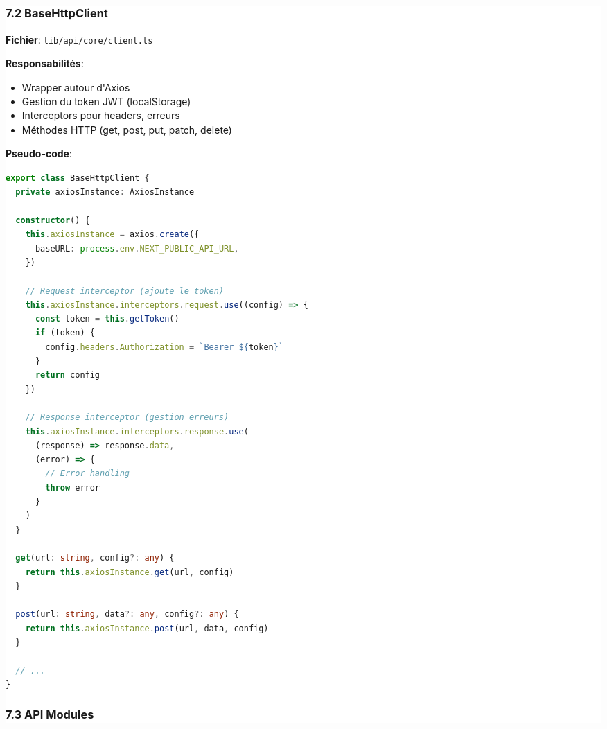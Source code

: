 
### 7.2 BaseHttpClient

**Fichier**: `lib/api/core/client.ts`

**Responsabilités**:
- Wrapper autour d'Axios
- Gestion du token JWT (localStorage)
- Interceptors pour headers, erreurs
- Méthodes HTTP (get, post, put, patch, delete)

**Pseudo-code**:
```typescript
export class BaseHttpClient {
  private axiosInstance: AxiosInstance

  constructor() {
    this.axiosInstance = axios.create({
      baseURL: process.env.NEXT_PUBLIC_API_URL,
    })

    // Request interceptor (ajoute le token)
    this.axiosInstance.interceptors.request.use((config) => {
      const token = this.getToken()
      if (token) {
        config.headers.Authorization = `Bearer ${token}`
      }
      return config
    })

    // Response interceptor (gestion erreurs)
    this.axiosInstance.interceptors.response.use(
      (response) => response.data,
      (error) => {
        // Error handling
        throw error
      }
    )
  }

  get(url: string, config?: any) {
    return this.axiosInstance.get(url, config)
  }

  post(url: string, data?: any, config?: any) {
    return this.axiosInstance.post(url, data, config)
  }

  // ...
}
```

### 7.3 API Modules
